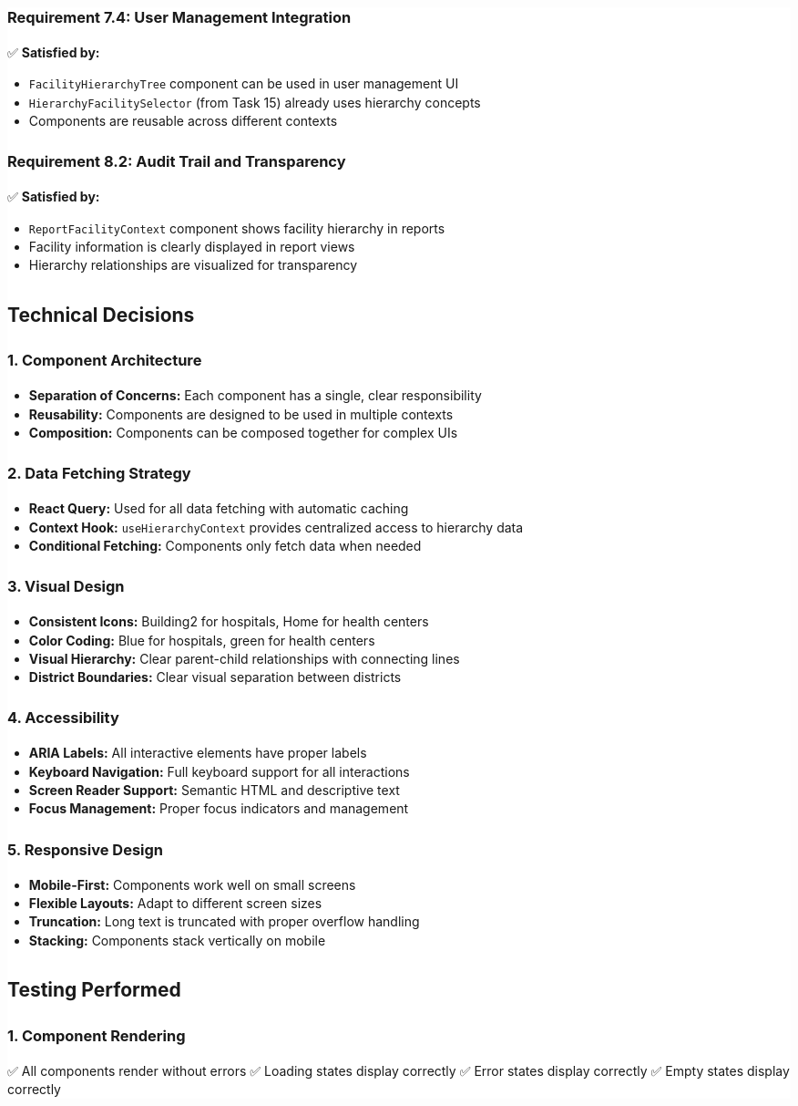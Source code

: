 ### Requirement 7.4: User Management Integration
✅ **Satisfied by:**
- `FacilityHierarchyTree` component can be used in user management UI
- `HierarchyFacilitySelector` (from Task 15) already uses hierarchy concepts
- Components are reusable across different contexts

### Requirement 8.2: Audit Trail and Transparency
✅ **Satisfied by:**
- `ReportFacilityContext` component shows facility hierarchy in reports
- Facility information is clearly displayed in report views
- Hierarchy relationships are visualized for transparency

## Technical Decisions

### 1. Component Architecture
- **Separation of Concerns:** Each component has a single, clear responsibility
- **Reusability:** Components are designed to be used in multiple contexts
- **Composition:** Components can be composed together for complex UIs

### 2. Data Fetching Strategy
- **React Query:** Used for all data fetching with automatic caching
- **Context Hook:** `useHierarchyContext` provides centralized access to hierarchy data
- **Conditional Fetching:** Components only fetch data when needed

### 3. Visual Design
- **Consistent Icons:** Building2 for hospitals, Home for health centers
- **Color Coding:** Blue for hospitals, green for health centers
- **Visual Hierarchy:** Clear parent-child relationships with connecting lines
- **District Boundaries:** Clear visual separation between districts

### 4. Accessibility
- **ARIA Labels:** All interactive elements have proper labels
- **Keyboard Navigation:** Full keyboard support for all interactions
- **Screen Reader Support:** Semantic HTML and descriptive text
- **Focus Management:** Proper focus indicators and management

### 5. Responsive Design
- **Mobile-First:** Components work well on small screens
- **Flexible Layouts:** Adapt to different screen sizes
- **Truncation:** Long text is truncated with proper overflow handling
- **Stacking:** Components stack vertically on mobile

## Testing Performed

### 1. Component Rendering
✅ All components render without errors
✅ Loading states display correctly
✅ Error states display correctly
✅ Empty states display correctly
